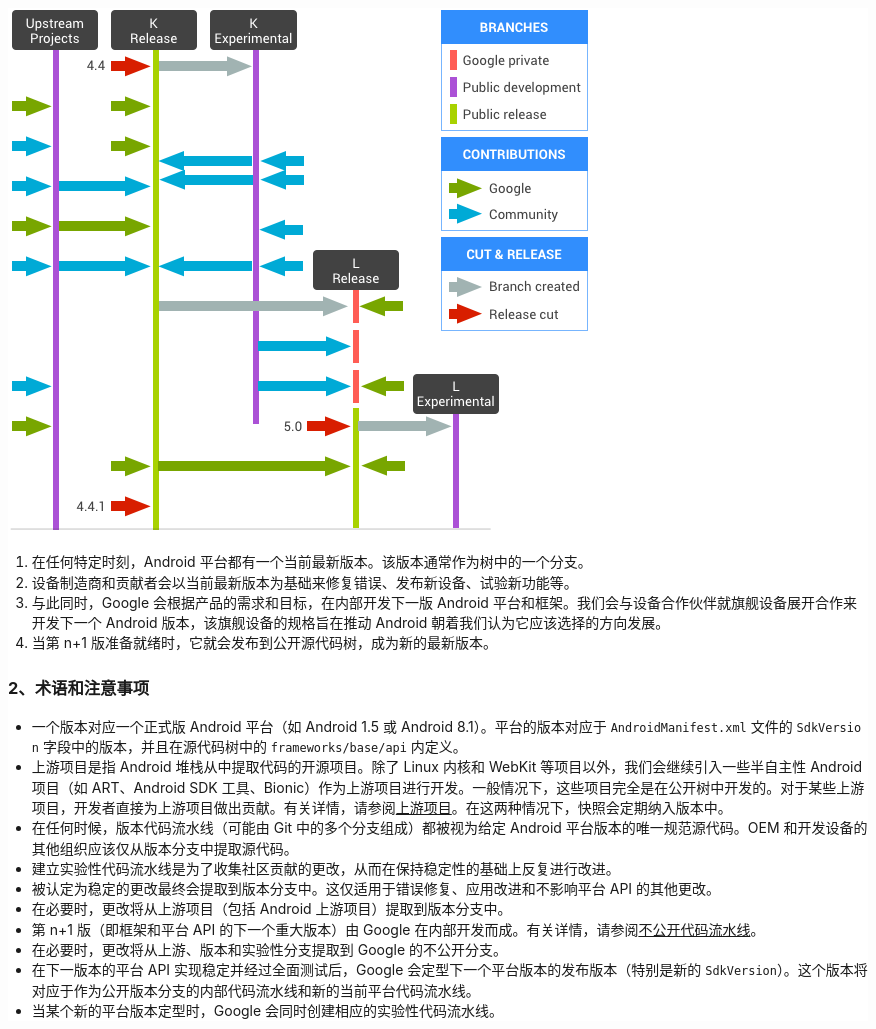 ![代码流水线示意图](./doc/IMG_7652.PNG)

1. 在任何特定时刻，Android 平台都有一个当前最新版本。该版本通常作为树中的一个分支。
2. 设备制造商和贡献者会以当前最新版本为基础来修复错误、发布新设备、试验新功能等。
3. 与此同时，Google 会根据产品的需求和目标，在内部开发下一版 Android 平台和框架。我们会与设备合作伙伴就旗舰设备展开合作来开发下一个 Android 版本，该旗舰设备的规格旨在推动 Android 朝着我们认为它应该选择的方向发展。
4. 当第 n+1 版准备就绪时，它就会发布到公开源代码树，成为新的最新版本。

### 2、术语和注意事项

- 一个版本对应一个正式版 Android 平台（如 Android 1.5 或 Android 8.1）。平台的版本对应于 `AndroidManifest.xml` 文件的 `SdkVersion` 字段中的版本，并且在源代码树中的 `frameworks/base/api` 内定义。
- 上游项目是指 Android 堆栈从中提取代码的开源项目。除了 Linux 内核和 WebKit 等项目以外，我们会继续引入一些半自主性 Android 项目（如 ART、Android SDK 工具、Bionic）作为上游项目进行开发。一般情况下，这些项目完全是在公开树中开发的。对于某些上游项目，开发者直接为上游项目做出贡献。有关详情，请参阅[上游项目](https://source.android.com/setup/contribute/submit-patches.html#upstream-projects)。在这两种情况下，快照会定期纳入版本中。
- 在任何时候，版本代码流水线（可能由 Git 中的多个分支组成）都被视为给定 Android 平台版本的唯一规范源代码。OEM 和开发设备的其他组织应该仅从版本分支中提取源代码。
- 建立实验性代码流水线是为了收集社区贡献的更改，从而在保持稳定性的基础上反复进行改进。
- 被认定为稳定的更改最终会提取到版本分支中。这仅适用于错误修复、应用改进和不影响平台 API 的其他更改。
- 在必要时，更改将从上游项目（包括 Android 上游项目）提取到版本分支中。
- 第 n+1 版（即框架和平台 API 的下一个重大版本）由 Google 在内部开发而成。有关详情，请参阅[不公开代码流水线](https://source.android.com/setup/start/codelines#private-codelines)。
- 在必要时，更改将从上游、版本和实验性分支提取到 Google 的不公开分支。
- 在下一版本的平台 API 实现稳定并经过全面测试后，Google 会定型下一个平台版本的发布版本（特别是新的 `SdkVersion`）。这个版本将对应于作为公开版本分支的内部代码流水线和新的当前平台代码流水线。
- 当某个新的平台版本定型时，Google 会同时创建相应的实验性代码流水线。
